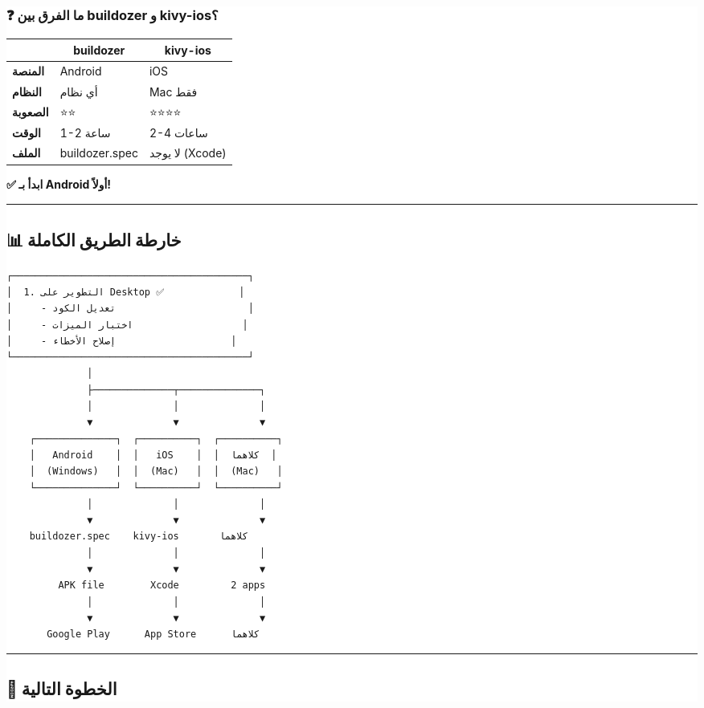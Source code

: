 
### ❓ ما الفرق بين buildozer و kivy-ios؟

| | buildozer | kivy-ios |
|-|-----------|----------|
| **المنصة** | Android | iOS |
| **النظام** | أي نظام | Mac فقط |
| **الصعوبة** | ⭐⭐ | ⭐⭐⭐⭐ |
| **الوقت** | 1-2 ساعة | 2-4 ساعات |
| **الملف** | buildozer.spec | لا يوجد (Xcode) |

**✅ ابدأ بـ Android أولاً!**

---

## 📊 خارطة الطريق الكاملة

```
┌─────────────────────────────────────────┐
│  1. التطوير على Desktop ✅             │
│     - تعديل الكود                       │
│     - اختبار الميزات                   │
│     - إصلاح الأخطاء                    │
└─────────────────────────────────────────┘
              │
              ├──────────────┬──────────────┐
              │              │              │
              ▼              ▼              ▼
    ┌──────────────┐  ┌──────────┐  ┌──────────┐
    │   Android    │  │   iOS    │  │  كلاهما  │
    │  (Windows)   │  │  (Mac)   │  │  (Mac)   │
    └──────────────┘  └──────────┘  └──────────┘
              │              │              │
              ▼              ▼              ▼
    buildozer.spec    kivy-ios       كلاهما
              │              │              │
              ▼              ▼              ▼
         APK file        Xcode         2 apps
              │              │              │
              ▼              ▼              ▼
       Google Play      App Store      كلاهما
```

---

## 🎯 الخطوة التالية
